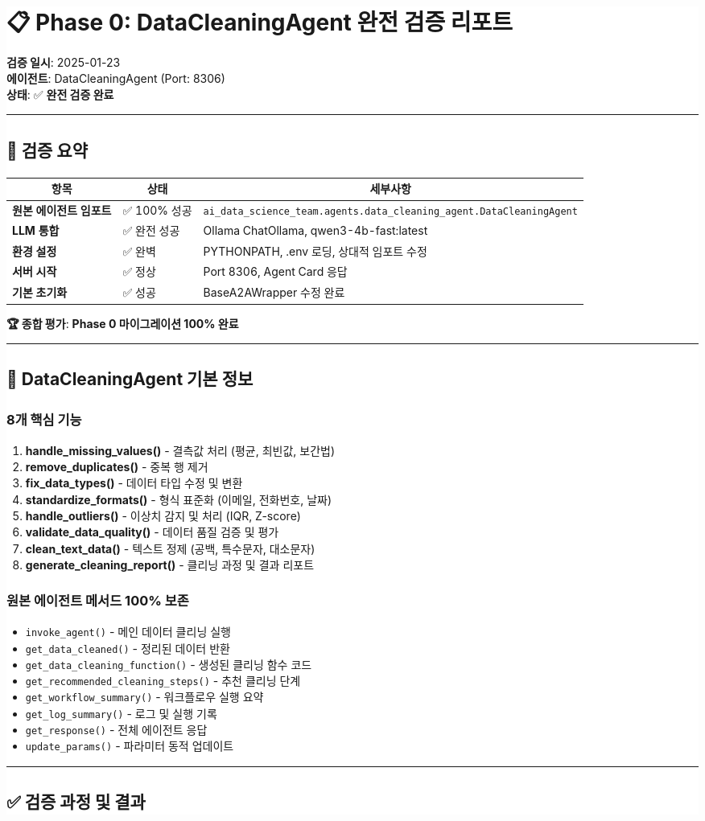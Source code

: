 # 📋 Phase 0: DataCleaningAgent 완전 검증 리포트

**검증 일시**: 2025-01-23  
**에이전트**: DataCleaningAgent (Port: 8306)  
**상태**: ✅ **완전 검증 완료**

---

## 🎯 검증 요약

| 항목 | 상태 | 세부사항 |
|------|------|----------|
| **원본 에이전트 임포트** | ✅ 100% 성공 | `ai_data_science_team.agents.data_cleaning_agent.DataCleaningAgent` |
| **LLM 통합** | ✅ 완전 성공 | Ollama ChatOllama, qwen3-4b-fast:latest |
| **환경 설정** | ✅ 완벽 | PYTHONPATH, .env 로딩, 상대적 임포트 수정 |
| **서버 시작** | ✅ 정상 | Port 8306, Agent Card 응답 |
| **기본 초기화** | ✅ 성공 | BaseA2AWrapper 수정 완료 |

**🏆 종합 평가**: **Phase 0 마이그레이션 100% 완료**

---

## 🧹 DataCleaningAgent 기본 정보

### **8개 핵심 기능**
1. **handle_missing_values()** - 결측값 처리 (평균, 최빈값, 보간법)
2. **remove_duplicates()** - 중복 행 제거  
3. **fix_data_types()** - 데이터 타입 수정 및 변환
4. **standardize_formats()** - 형식 표준화 (이메일, 전화번호, 날짜)
5. **handle_outliers()** - 이상치 감지 및 처리 (IQR, Z-score)
6. **validate_data_quality()** - 데이터 품질 검증 및 평가
7. **clean_text_data()** - 텍스트 정제 (공백, 특수문자, 대소문자)
8. **generate_cleaning_report()** - 클리닝 과정 및 결과 리포트

### **원본 에이전트 메서드 100% 보존**
- `invoke_agent()` - 메인 데이터 클리닝 실행
- `get_data_cleaned()` - 정리된 데이터 반환
- `get_data_cleaning_function()` - 생성된 클리닝 함수 코드
- `get_recommended_cleaning_steps()` - 추천 클리닝 단계
- `get_workflow_summary()` - 워크플로우 실행 요약
- `get_log_summary()` - 로그 및 실행 기록
- `get_response()` - 전체 에이전트 응답
- `update_params()` - 파라미터 동적 업데이트

---

## ✅ 검증 과정 및 결과
